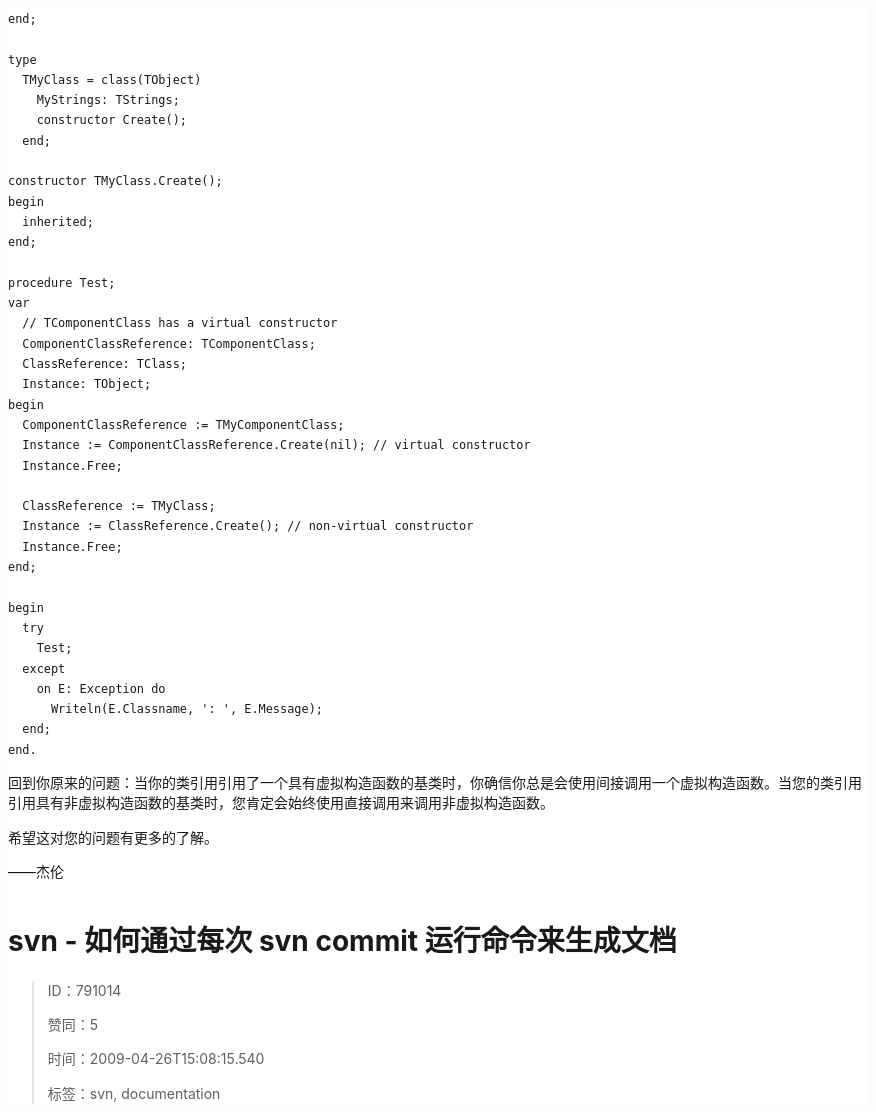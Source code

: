 ```
end;

type
  TMyClass = class(TObject)
    MyStrings: TStrings;
    constructor Create();
  end;

constructor TMyClass.Create();
begin
  inherited;
end;

procedure Test;
var
  // TComponentClass has a virtual constructor
  ComponentClassReference: TComponentClass;
  ClassReference: TClass;
  Instance: TObject;
begin
  ComponentClassReference := TMyComponentClass;
  Instance := ComponentClassReference.Create(nil); // virtual constructor
  Instance.Free;

  ClassReference := TMyClass;
  Instance := ClassReference.Create(); // non-virtual constructor
  Instance.Free;
end;

begin
  try
    Test;
  except
    on E: Exception do
      Writeln(E.Classname, ': ', E.Message);
  end;
end. 
```

回到你原来的问题：当你的类引用引用了一个具有虚拟构造函数的基类时，你确信你总是会使用间接调用一个虚拟构造函数。当您的类引用引用具有非虚拟构造函数的基类时，您肯定会始终使用直接调用来调用非虚拟构造函数。

希望这对您的问题有更多的了解。

——杰伦

# svn - 如何通过每次 svn commit 运行命令来生成文档

> ID：791014
> 
> 赞同：5
> 
> 时间：2009-04-26T15:08:15.540
> 
> 标签：svn, documentation

